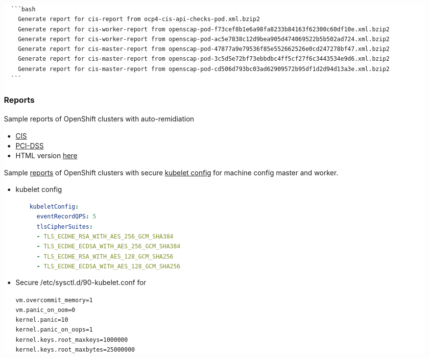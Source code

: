       ```bash
        Generate report for cis-report from ocp4-cis-api-checks-pod.xml.bzip2
        Generate report for cis-worker-report from openscap-pod-f73cef8b1e6a98fa8233b84163f62300c60df10e.xml.bzip2
        Generate report for cis-worker-report from openscap-pod-ac5e7838c12d9bea905d474069522b5b502ad724.xml.bzip2
        Generate report for cis-master-report from openscap-pod-47877a9e79536f85e552662526e0cd247278bf47.xml.bzip2
        Generate report for cis-master-report from openscap-pod-3c5d5e72bf73ebbdbc4ff5cf27f6c3443534e9d6.xml.bzip2
        Generate report for cis-master-report from openscap-pod-cd506d793bc03ad62909572b95df1d2d94d13a3e.xml.bzip2
      ```

### Reports

Sample reports of OpenShift clusters with auto-remidiation  

- [CIS](compliance-operator-reports/cis/../fix-with-auto-remidiation/cis-report-ocp4-cis-api-checks.pdf) 
- [PCI-DSS](compliance-operator-reports/pci-dss/pci-dss-report-ocp4-pci-dss-api-checks-pod.pdf)
- HTML version [here](compliance-operator-reports/) 

Sample [reports](compliance-operator-reports/fix-kubelet/) of OpenShift clusters with secure [kubelet config](manifests/cis-secure-kubelet.yaml) for machine config master and worker.

- kubelet config
  
  ```yaml
      kubeletConfig:
        eventRecordQPS: 5
        tlsCipherSuites:
        - TLS_ECDHE_RSA_WITH_AES_256_GCM_SHA384
        - TLS_ECDHE_ECDSA_WITH_AES_256_GCM_SHA384
        - TLS_ECDHE_RSA_WITH_AES_128_GCM_SHA256
        - TLS_ECDHE_ECDSA_WITH_AES_128_GCM_SHA256
  ```

- Secure /etc/sysctl.d/90-kubelet.conf for 
  
  ```properties
  vm.overcommit_memory=1
  vm.panic_on_oom=0
  kernel.panic=10
  kernel.panic_on_oops=1
  kernel.keys.root_maxkeys=1000000
  kernel.keys.root_maxbytes=25000000
  ```



